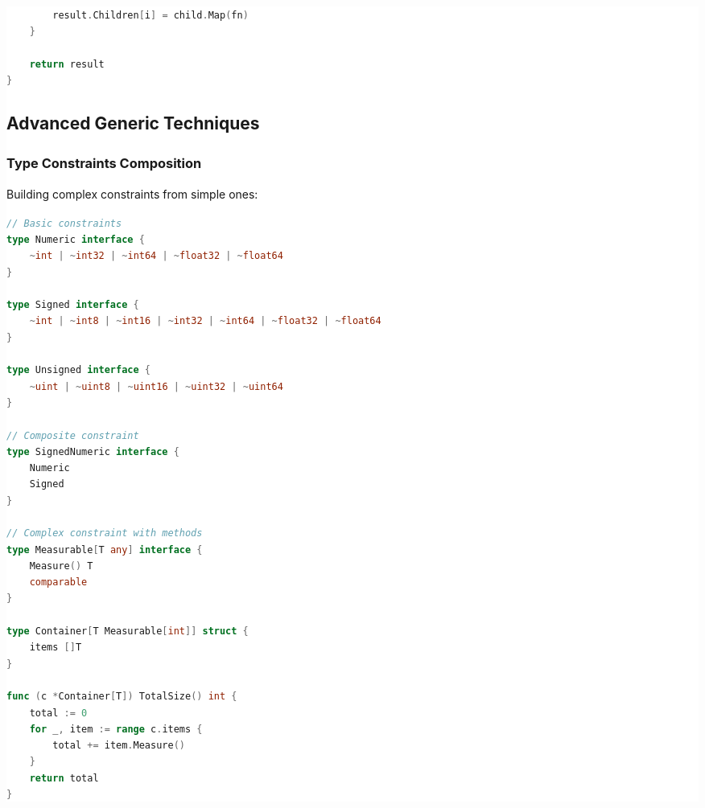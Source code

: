 ```go
        result.Children[i] = child.Map(fn)
    }
    
    return result
}
```

## Advanced Generic Techniques

### Type Constraints Composition

Building complex constraints from simple ones:

```go
// Basic constraints
type Numeric interface {
    ~int | ~int32 | ~int64 | ~float32 | ~float64
}

type Signed interface {
    ~int | ~int8 | ~int16 | ~int32 | ~int64 | ~float32 | ~float64
}

type Unsigned interface {
    ~uint | ~uint8 | ~uint16 | ~uint32 | ~uint64
}

// Composite constraint
type SignedNumeric interface {
    Numeric
    Signed
}

// Complex constraint with methods
type Measurable[T any] interface {
    Measure() T
    comparable
}

type Container[T Measurable[int]] struct {
    items []T
}

func (c *Container[T]) TotalSize() int {
    total := 0
    for _, item := range c.items {
        total += item.Measure()
    }
    return total
}
```
